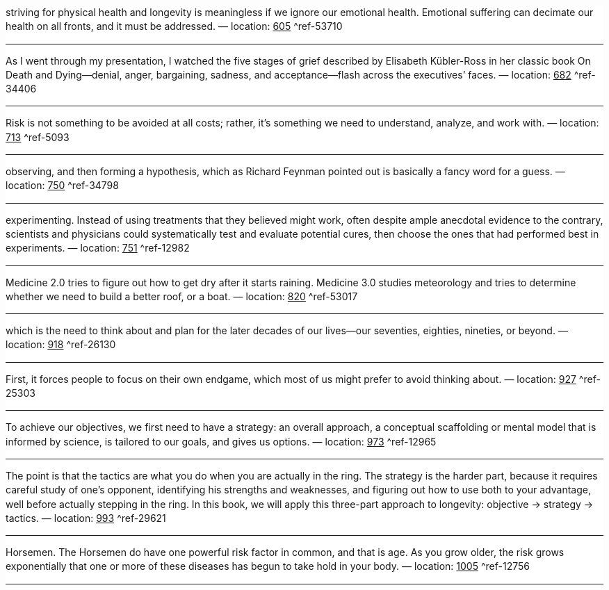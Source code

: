 striving for physical health and longevity is meaningless if we ignore our emotional health. Emotional suffering can decimate our health on all fronts, and it must be addressed. — location: [605](kindle://book?action=open&asin=B0BLBYCBQ9&location=605) ^ref-53710

---
As I went through my presentation, I watched the five stages of grief described by Elisabeth Kübler-Ross in her classic book On Death and Dying—denial, anger, bargaining, sadness, and acceptance—flash across the executives’ faces. — location: [682](kindle://book?action=open&asin=B0BLBYCBQ9&location=682) ^ref-34406

---
Risk is not something to be avoided at all costs; rather, it’s something we need to understand, analyze, and work with. — location: [713](kindle://book?action=open&asin=B0BLBYCBQ9&location=713) ^ref-5093

---
observing, and then forming a hypothesis, which as Richard Feynman pointed out is basically a fancy word for a guess. — location: [750](kindle://book?action=open&asin=B0BLBYCBQ9&location=750) ^ref-34798

---
experimenting. Instead of using treatments that they believed might work, often despite ample anecdotal evidence to the contrary, scientists and physicians could systematically test and evaluate potential cures, then choose the ones that had performed best in experiments. — location: [751](kindle://book?action=open&asin=B0BLBYCBQ9&location=751) ^ref-12982

---
Medicine 2.0 tries to figure out how to get dry after it starts raining. Medicine 3.0 studies meteorology and tries to determine whether we need to build a better roof, or a boat. — location: [820](kindle://book?action=open&asin=B0BLBYCBQ9&location=820) ^ref-53017

---
which is the need to think about and plan for the later decades of our lives—our seventies, eighties, nineties, or beyond. — location: [918](kindle://book?action=open&asin=B0BLBYCBQ9&location=918) ^ref-26130

---
First, it forces people to focus on their own endgame, which most of us might prefer to avoid thinking about. — location: [927](kindle://book?action=open&asin=B0BLBYCBQ9&location=927) ^ref-25303

---
To achieve our objectives, we first need to have a strategy: an overall approach, a conceptual scaffolding or mental model that is informed by science, is tailored to our goals, and gives us options. — location: [973](kindle://book?action=open&asin=B0BLBYCBQ9&location=973) ^ref-12965

---
The point is that the tactics are what you do when you are actually in the ring. The strategy is the harder part, because it requires careful study of one’s opponent, identifying his strengths and weaknesses, and figuring out how to use both to your advantage, well before actually stepping in the ring. In this book, we will apply this three-part approach to longevity: objective → strategy → tactics. — location: [993](kindle://book?action=open&asin=B0BLBYCBQ9&location=993) ^ref-29621

---
Horsemen. The Horsemen do have one powerful risk factor in common, and that is age. As you grow older, the risk grows exponentially that one or more of these diseases has begun to take hold in your body. — location: [1005](kindle://book?action=open&asin=B0BLBYCBQ9&location=1005) ^ref-12756

---